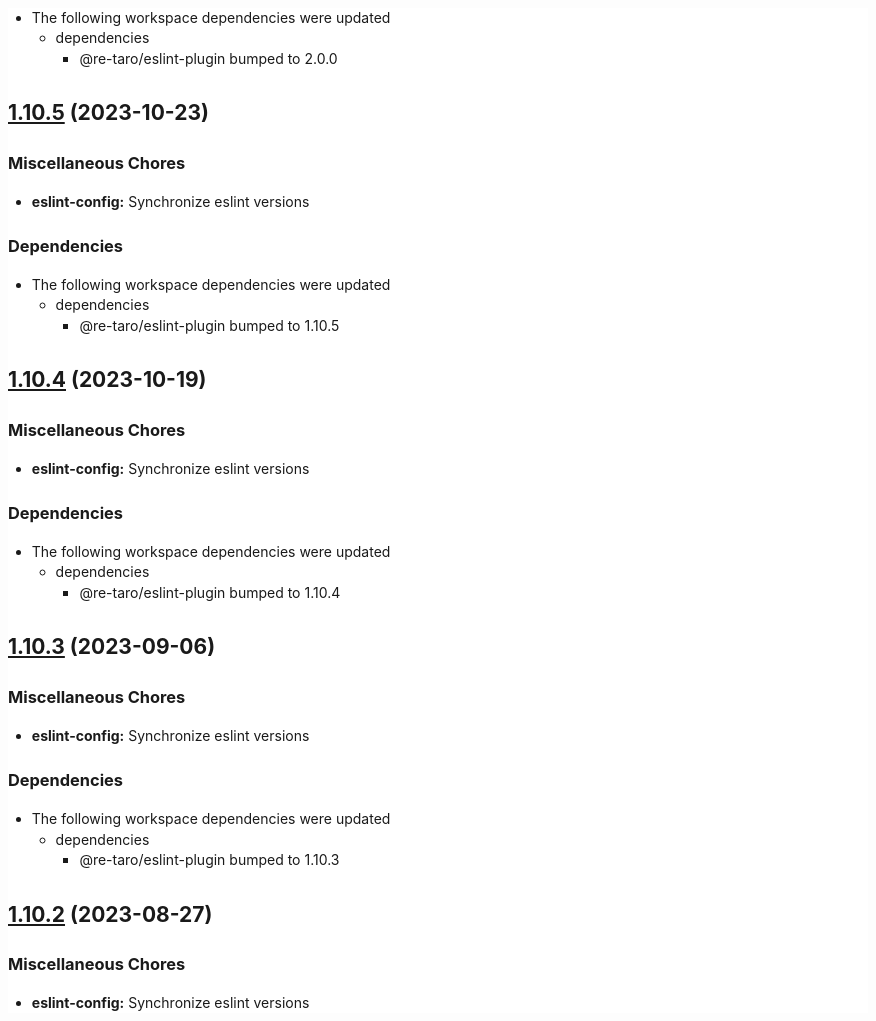 - The following workspace dependencies were updated
  - dependencies
    - @re-taro/eslint-plugin bumped to 2.0.0

## [1.10.5](https://github.com/re-taro/eslint/compare/eslint-config-v1.10.4...eslint-config-v1.10.5) (2023-10-23)

### Miscellaneous Chores

- **eslint-config:** Synchronize eslint versions

### Dependencies

- The following workspace dependencies were updated
  - dependencies
    - @re-taro/eslint-plugin bumped to 1.10.5

## [1.10.4](https://github.com/re-taro/eslint/compare/eslint-config-v1.10.3...eslint-config-v1.10.4) (2023-10-19)

### Miscellaneous Chores

- **eslint-config:** Synchronize eslint versions

### Dependencies

- The following workspace dependencies were updated
  - dependencies
    - @re-taro/eslint-plugin bumped to 1.10.4

## [1.10.3](https://github.com/re-taro/eslint/compare/eslint-config-v1.10.2...eslint-config-v1.10.3) (2023-09-06)

### Miscellaneous Chores

- **eslint-config:** Synchronize eslint versions

### Dependencies

- The following workspace dependencies were updated
  - dependencies
    - @re-taro/eslint-plugin bumped to 1.10.3

## [1.10.2](https://github.com/re-taro/eslint/compare/eslint-config-v1.10.1...eslint-config-v1.10.2) (2023-08-27)

### Miscellaneous Chores

- **eslint-config:** Synchronize eslint versions
